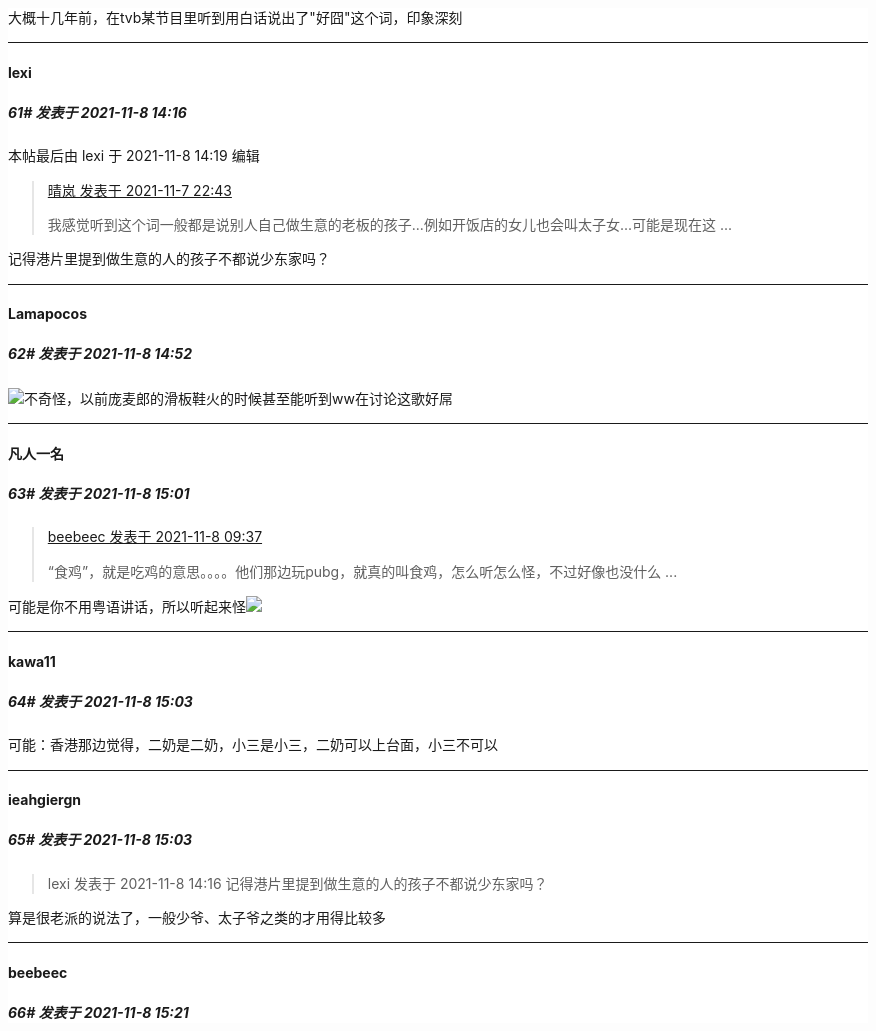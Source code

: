 大概十几年前，在tvb某节目里听到用白话说出了"好囧"这个词，印象深刻



*****

####  lexi  
##### 61#       发表于 2021-11-8 14:16

 本帖最后由 lexi 于 2021-11-8 14:19 编辑 
<blockquote><a href="httphttps://bbs.saraba1st.com/2b/forum.php?mod=redirect&amp;goto=findpost&amp;pid=53455171&amp;ptid=2036289" target="_blank">晴岚 发表于 2021-11-7 22:43</a>

我感觉听到这个词一般都是说别人自己做生意的老板的孩子...例如开饭店的女儿也会叫太子女...可能是现在这 ...</blockquote>记得港片里提到做生意的人的孩子不都说少东家吗？



*****

####  Lamapocos  
##### 62#       发表于 2021-11-8 14:52

<img src="https://static.saraba1st.com/image/smiley/face2017/067.png" referrerpolicy="no-referrer">不奇怪，以前庞麦郎的滑板鞋火的时候甚至能听到ww在讨论这歌好屌

*****

####  凡人一名  
##### 63#       发表于 2021-11-8 15:01

<blockquote><a href="httphttps://bbs.saraba1st.com/2b/forum.php?mod=redirect&amp;goto=findpost&amp;pid=53458646&amp;ptid=2036289" target="_blank">beebeec 发表于 2021-11-8 09:37</a>

“食鸡”，就是吃鸡的意思。。。。他们那边玩pubg，就真的叫食鸡，怎么听怎么怪，不过好像也没什么 ...</blockquote>
可能是你不用粤语讲话，所以听起来怪<img src="https://static.saraba1st.com/image/smiley/face2017/033.png" referrerpolicy="no-referrer">

*****

####  kawa11  
##### 64#       发表于 2021-11-8 15:03

可能：香港那边觉得，二奶是二奶，小三是小三，二奶可以上台面，小三不可以

*****

####  ieahgiergn  
##### 65#       发表于 2021-11-8 15:03

<blockquote>lexi 发表于 2021-11-8 14:16
记得港片里提到做生意的人的孩子不都说少东家吗？</blockquote>
算是很老派的说法了，一般少爷、太子爷之类的才用得比较多



*****

####  beebeec  
##### 66#       发表于 2021-11-8 15:21

